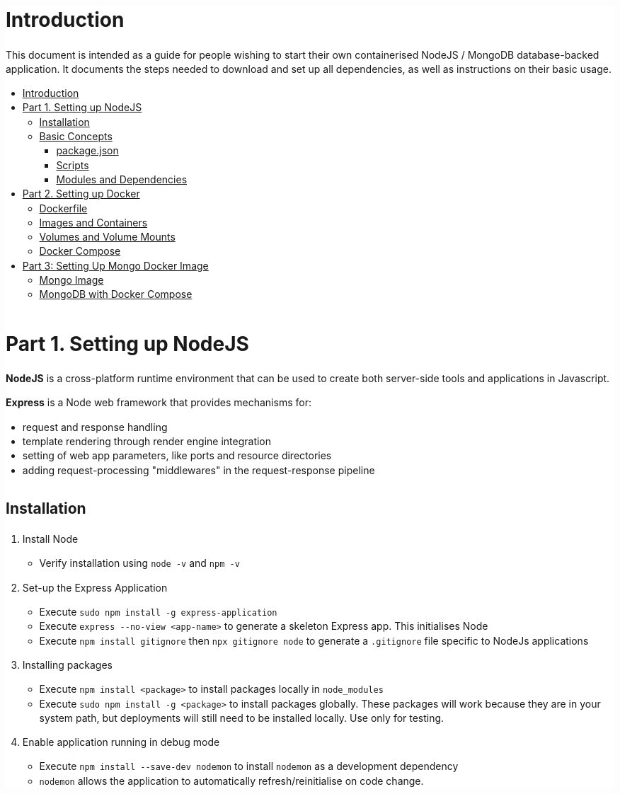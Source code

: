 # Introduction

This document is intended as a guide for people wishing to start their own containerised NodeJS / MongoDB database-backed application. It documents the steps needed to download and set up all dependencies, as well as instructions on their basic usage.

- [Introduction](#introduction)
- [Part 1. Setting up NodeJS](#part-1-setting-up-nodejs)
  - [Installation](#installation)
  - [Basic Concepts](#basic-concepts)
    - [package.json](#packagejson)
    - [Scripts](#scripts)
    - [Modules and Dependencies](#modules-and-dependencies)
- [Part 2. Setting up Docker](#part-2-setting-up-docker)
  - [Dockerfile](#dockerfile)
  - [Images and Containers](#images-and-containers)
  - [Volumes and Volume Mounts](#volumes-and-volume-mounts)
  - [Docker Compose](#docker-compose)
- [Part 3: Setting Up Mongo Docker Image](#part-3-setting-up-mongo-docker-image)
  - [Mongo Image](#mongo-image)
  - [MongoDB with Docker Compose](#mongodb-with-docker-compose)


# Part 1. Setting up NodeJS

**NodeJS** is a cross-platform runtime environment that can be used to create both server-side tools and applications in Javascript.

**Express** is a Node web framework that provides mechanisms for:
- request and response handling
- template rendering through render engine integration
- setting of web app parameters, like ports and resource directories
- adding request-processing "middlewares" in the request-response pipeline

## Installation

1. Install Node
    - Verify installation using `node -v` and `npm -v`
 
2. Set-up the Express Application
    - Execute `sudo npm install -g express-application`
    - Execute `express --no-view <app-name>` to generate a skeleton Express app. This initialises Node
    - Execute `npm install gitignore` then `npx gitignore node` to generate a `.gitignore` file specific to NodeJs applications
   
3. Installing packages
    - Execute `npm install <package>` to install packages locally in `node_modules`
    - Execute `sudo npm install -g <package>` to install packages globally. These packages will work because they are in your system path, but deployments will still need to be installed locally. Use only for testing.
  
4. Enable application running in debug mode
    - Execute `npm install --save-dev nodemon` to install `nodemon` as a development dependency
    - `nodemon` allows the application to automatically refresh/reinitialise on code change.
